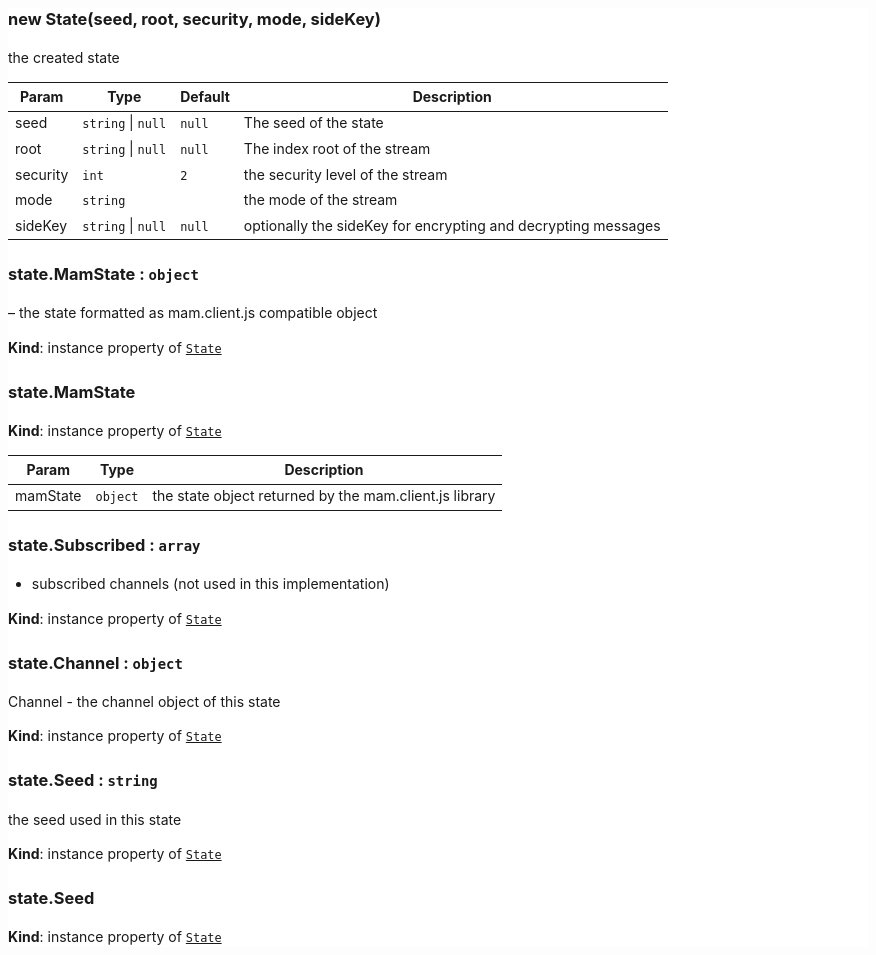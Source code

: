 <a name="new_State_new"></a>

### new State(seed, root, security, mode, sideKey)
the created state


| Param | Type | Default | Description |
| --- | --- | --- | --- |
| seed | <code>string</code> \| <code>null</code> | <code>null</code> | The seed of the state |
| root | <code>string</code> \| <code>null</code> | <code>null</code> | The index root of the stream |
| security | <code>int</code> | <code>2</code> | the security level of the stream |
| mode | <code>string</code> |  | the mode of the stream |
| sideKey | <code>string</code> \| <code>null</code> | <code>null</code> | optionally the sideKey for encrypting and decrypting messages |

<a name="State+MamState"></a>

### state.MamState : <code>object</code>
– the state formatted as mam.client.js compatible object

**Kind**: instance property of [<code>State</code>](#State)  
<a name="State+MamState"></a>

### state.MamState
**Kind**: instance property of [<code>State</code>](#State)  

| Param | Type | Description |
| --- | --- | --- |
| mamState | <code>object</code> | the state object returned by the mam.client.js library |

<a name="State+Subscribed"></a>

### state.Subscribed : <code>array</code>
- subscribed channels (not used in this implementation)

**Kind**: instance property of [<code>State</code>](#State)  
<a name="State+Channel"></a>

### state.Channel : <code>object</code>
Channel - the channel object of this state

**Kind**: instance property of [<code>State</code>](#State)  
<a name="State+Seed"></a>

### state.Seed : <code>string</code>
the seed used in this state

**Kind**: instance property of [<code>State</code>](#State)  
<a name="State+Seed"></a>

### state.Seed
**Kind**: instance property of [<code>State</code>](#State)  
